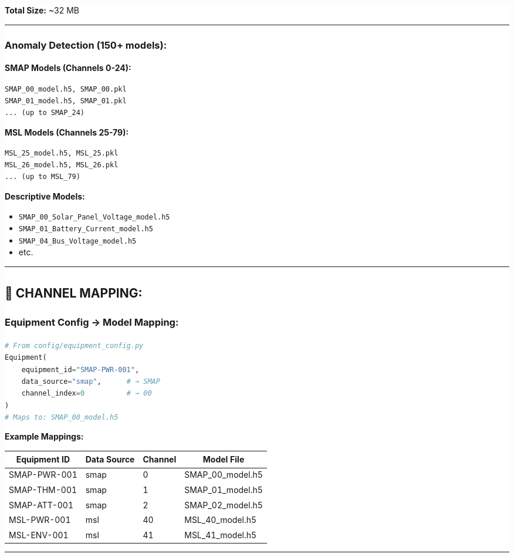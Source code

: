 **Total Size:** ~32 MB

---

### **Anomaly Detection (150+ models):**

**SMAP Models (Channels 0-24):**
```
SMAP_00_model.h5, SMAP_00.pkl
SMAP_01_model.h5, SMAP_01.pkl
... (up to SMAP_24)
```

**MSL Models (Channels 25-79):**
```
MSL_25_model.h5, MSL_25.pkl
MSL_26_model.h5, MSL_26.pkl
... (up to MSL_79)
```

**Descriptive Models:**
- `SMAP_00_Solar_Panel_Voltage_model.h5`
- `SMAP_01_Battery_Current_model.h5`
- `SMAP_04_Bus_Voltage_model.h5`
- etc.

---

## 🔄 **CHANNEL MAPPING:**

### **Equipment Config → Model Mapping:**

```python
# From config/equipment_config.py
Equipment(
    equipment_id="SMAP-PWR-001",
    data_source="smap",      # → SMAP
    channel_index=0          # → 00
)
# Maps to: SMAP_00_model.h5
```

**Example Mappings:**

| Equipment ID | Data Source | Channel | Model File |
|--------------|-------------|---------|------------|
| SMAP-PWR-001 | smap | 0 | SMAP_00_model.h5 |
| SMAP-THM-001 | smap | 1 | SMAP_01_model.h5 |
| SMAP-ATT-001 | smap | 2 | SMAP_02_model.h5 |
| MSL-PWR-001 | msl | 40 | MSL_40_model.h5 |
| MSL-ENV-001 | msl | 41 | MSL_41_model.h5 |

---